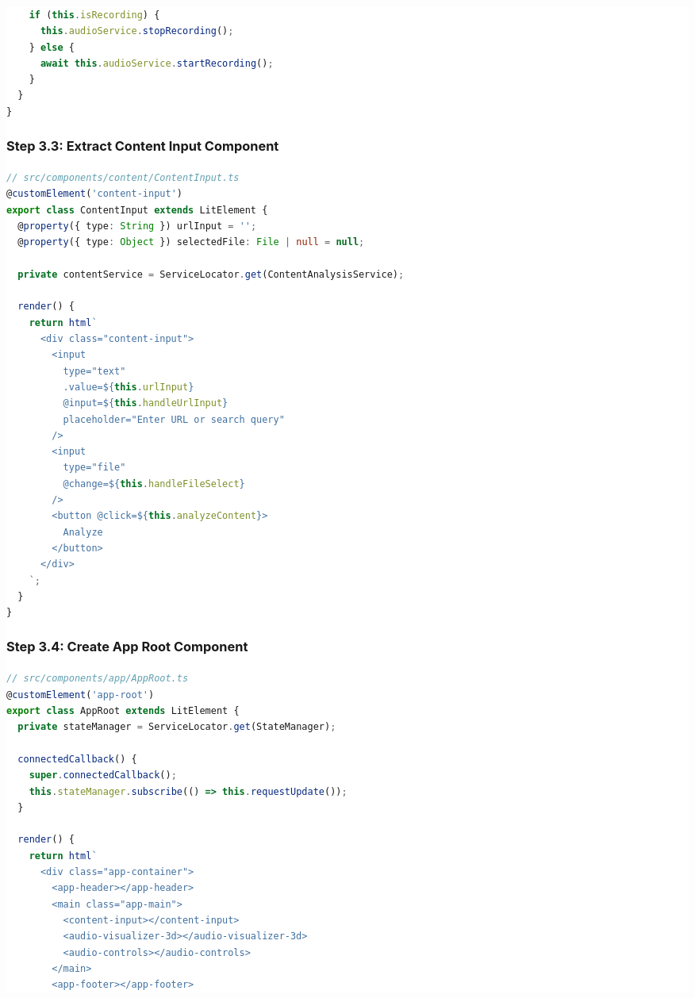 ```typescript
    if (this.isRecording) {
      this.audioService.stopRecording();
    } else {
      await this.audioService.startRecording();
    }
  }
}
```

### Step 3.3: Extract Content Input Component
```typescript
// src/components/content/ContentInput.ts
@customElement('content-input')
export class ContentInput extends LitElement {
  @property({ type: String }) urlInput = '';
  @property({ type: Object }) selectedFile: File | null = null;
  
  private contentService = ServiceLocator.get(ContentAnalysisService);
  
  render() {
    return html`
      <div class="content-input">
        <input 
          type="text" 
          .value=${this.urlInput}
          @input=${this.handleUrlInput}
          placeholder="Enter URL or search query"
        />
        <input 
          type="file"
          @change=${this.handleFileSelect}
        />
        <button @click=${this.analyzeContent}>
          Analyze
        </button>
      </div>
    `;
  }
}
```

### Step 3.4: Create App Root Component
```typescript
// src/components/app/AppRoot.ts
@customElement('app-root')
export class AppRoot extends LitElement {
  private stateManager = ServiceLocator.get(StateManager);
  
  connectedCallback() {
    super.connectedCallback();
    this.stateManager.subscribe(() => this.requestUpdate());
  }
  
  render() {
    return html`
      <div class="app-container">
        <app-header></app-header>
        <main class="app-main">
          <content-input></content-input>
          <audio-visualizer-3d></audio-visualizer-3d>
          <audio-controls></audio-controls>
        </main>
        <app-footer></app-footer>
```